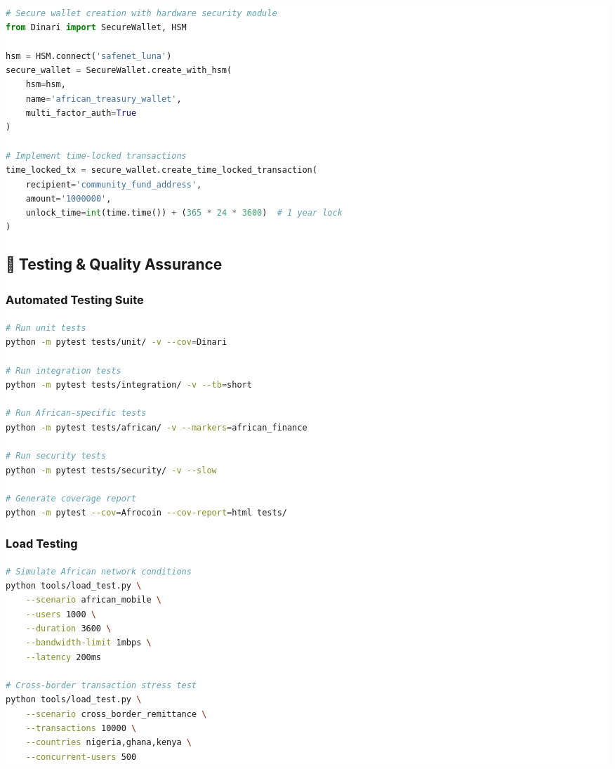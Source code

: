 ```python
# Secure wallet creation with hardware security module
from Dinari import SecureWallet, HSM

hsm = HSM.connect('safenet_luna')
secure_wallet = SecureWallet.create_with_hsm(
    hsm=hsm,
    name='african_treasury_wallet',
    multi_factor_auth=True
)

# Implement time-locked transactions
time_locked_tx = secure_wallet.create_time_locked_transaction(
    recipient='community_fund_address',
    amount='1000000',
    unlock_time=int(time.time()) + (365 * 24 * 3600)  # 1 year lock
)
```

## 🧪 Testing & Quality Assurance

### Automated Testing Suite

```bash
# Run unit tests
python -m pytest tests/unit/ -v --cov=Dinari

# Run integration tests
python -m pytest tests/integration/ -v --tb=short

# Run African-specific tests
python -m pytest tests/african/ -v --markers=african_finance

# Run security tests
python -m pytest tests/security/ -v --slow

# Generate coverage report
python -m pytest --cov=Afrocoin --cov-report=html tests/
```

### Load Testing

```bash
# Simulate African network conditions
python tools/load_test.py \
    --scenario african_mobile \
    --users 1000 \
    --duration 3600 \
    --bandwidth-limit 1mbps \
    --latency 200ms

# Cross-border transaction stress test
python tools/load_test.py \
    --scenario cross_border_remittance \
    --transactions 10000 \
    --countries nigeria,ghana,kenya \
    --concurrent-users 500
```
